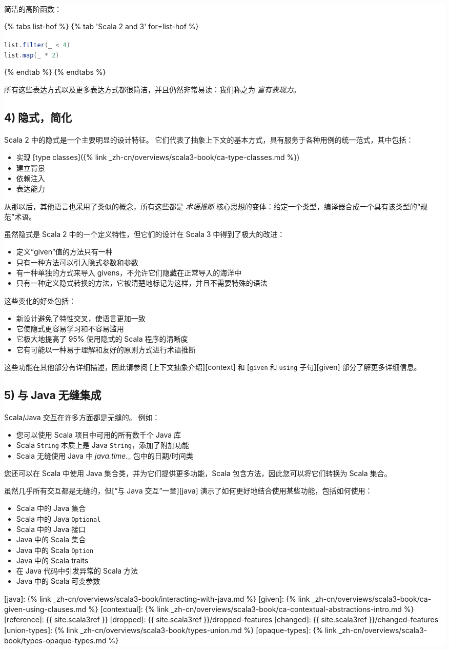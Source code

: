 简洁的高阶函数：

{% tabs list-hof %}
{% tab 'Scala 2 and 3' for=list-hof %}
```scala
list.filter(_ < 4)
list.map(_ * 2)
```
{% endtab %}
{% endtabs %}

所有这些表达方式以及更多表达方式都很简洁，并且仍然非常易读：我们称之为 _富有表现力_。

## 4) 隐式，简化

Scala 2 中的隐式是一个主要明显的设计特征。
它们代表了抽象上下文的基本方式，具有服务于各种用例的统一范式，其中包括：

- 实现 [type classes]({% link _zh-cn/overviews/scala3-book/ca-type-classes.md %})
- 建立背景
- 依赖注入
- 表达能力

从那以后，其他语言也采用了类似的概念，所有这些都是 _术语推断_ 核心思想的变体：给定一个类型，编译器合成一个具有该类型的“规范”术语。

虽然隐式是 Scala 2 中的一个定义特性，但它们的设计在 Scala 3 中得到了极大的改进：

- 定义“given”值的方法只有一种
- 只有一种方法可以引入隐式参数和参数
- 有一种单独的方式来导入 givens，不允许它们隐藏在正常导入的海洋中
- 只有一种定义隐式转换的方法，它被清楚地标记为这样，并且不需要特殊的语法

这些变化的好处包括：

- 新设计避免了特性交叉，使语言更加一致
- 它使隐式更容易学习和不容易滥用
- 它极大地提高了 95% 使用隐式的 Scala 程序的清晰度
- 它有可能以一种易于理解和友好的原则方式进行术语推断

这些功能在其他部分有详细描述，因此请参阅 [上下文抽象介绍][context] 和 [`given` 和 `using` 子句][given] 部分了解更多详细信息。

## 5) 与 Java 无缝集成

Scala/Java 交互在许多方面都是无缝的。
例如：

- 您可以使用 Scala 项目中可用的所有数千个 Java 库
- Scala `String` 本质上是 Java `String`，添加了附加功能
- Scala 无缝使用 Java 中 *java.time._* 包中的日期/时间类

您还可以在 Scala 中使用 Java 集合类，并为它们提供更多功能，Scala 包含方法，因此您可以将它们转换为 Scala 集合。

虽然几乎所有交互都是无缝的，但[“与 Java 交互”一章][java] 演示了如何更好地结合使用某些功能，包括如何使用：

- Scala 中的 Java 集合
- Scala 中的 Java `Optional`
- Scala 中的 Java 接口
- Java 中的 Scala 集合
- Java 中的 Scala `Option`
- Java 中的 Scala traits
- 在 Java 代码中引发异常的 Scala 方法
- Java 中的 Scala 可变参数


[java]: {% link _zh-cn/overviews/scala3-book/interacting-with-java.md %}
[given]: {% link _zh-cn/overviews/scala3-book/ca-given-using-clauses.md %}
[contextual]: {% link _zh-cn/overviews/scala3-book/ca-contextual-abstractions-intro.md %}
[reference]: {{ site.scala3ref }}
[dropped]: {{ site.scala3ref }}/dropped-features
[changed]: {{ site.scala3ref }}/changed-features
[union-types]: {% link _zh-cn/overviews/scala3-book/types-union.md %}
[opaque-types]: {% link _zh-cn/overviews/scala3-book/types-opaque-types.md %}